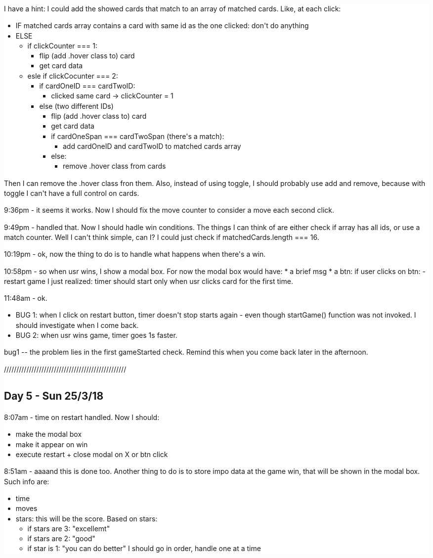 I have a hint: I could add the showed cards that match to an array of matched cards. Like, at each click:

* IF matched cards array contains a card with same id as the one clicked: don't do anything
* ELSE
    * if clickCounter === 1:
        * flip (add .hover class to) card
        * get card data
    * esle if clickCocunter === 2: 
        * if cardOneID === cardTwoID:
            - clicked same card -> clickCounter = 1
        * else (two different IDs)
            - flip (add .hover class to) card
            - get card data
            * if cardOneSpan === cardTwoSpan (there's a match):
                - add cardOneID and cardTwoID to matched cards array
            * else: 
                - remove .hover class from cards
                        
Then I can remove the .hover class fron them. Also, instead of using toggle, I should probably use add and remove, because with toggle I can't have a full control on cards.

9:36pm - it seems it works. Now I should fix the move counter to consider a move each second click.

9:49pm - handled that. Now I should hadle win conditions. The things I can think of are either check if array has all ids, or use a match counter. Well I can't think simple, can I?
I could just check if matchedCards.length === 16.

10:19pm - ok, now the thing to do is to handle what happens when there's a win. 

10:58pm - so when usr wins, I show a modal box. For now the modal box would have:
    * a brief msg
    * a btn: if user clicks on btn:
        - restart game
I just realized: timer should start only when usr clicks card for the first time.

11:48am - ok. 
- BUG 1: when I click on restart button, timer doesn't stop starts again - even though startGame() function was not invoked. I should investigate when I come back.
- BUG 2: when usr wins game, timer goes 1s faster. 

bug1 -- the problem lies in the first gameStarted check. Remind this when you come back later in the afternoon. 

/////////////////////////////////////////////////
## Day 5 - Sun 25/3/18
8:07am - time on restart handled. 
Now I should:
- make the modal box
- make it appear on win
- execute restart + close modal on X or btn click

8:51am - aaaand this is done too. Another thing to do is to store impo data at the game win, that will be shown in the modal box. Such info are:
- time
- moves
- stars: this will be the score. Based on stars:
    * if stars are 3: "excellemt"
    * if stars are 2: "good"
    * if star is 1: "you can do better"
I should go in order, handle one at a time
